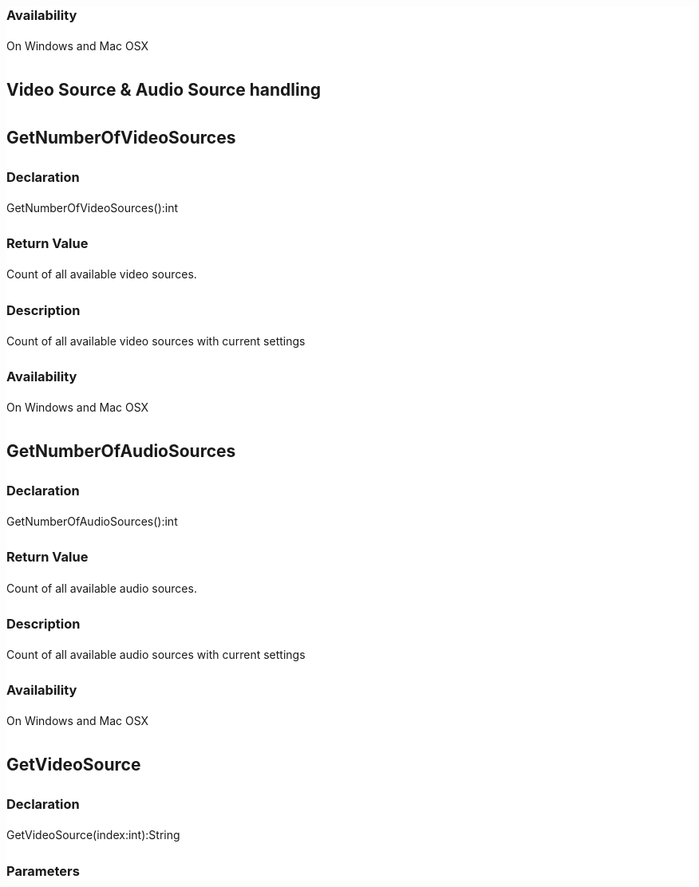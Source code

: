 ### Availability

On Windows and Mac OSX

## Video Source & Audio Source handling

GetNumberOfVideoSources
-----------------------

### Declaration

GetNumberOfVideoSources():int

### Return Value

Count of all available video sources.

### Description

Count of all available video sources with current settings

### Availability

On Windows and Mac OSX

GetNumberOfAudioSources
-----------------------

### Declaration

GetNumberOfAudioSources():int

### Return Value

Count of all available audio sources.

### Description

Count of all available audio sources with current settings

### Availability

On Windows and Mac OSX

GetVideoSource
--------------

### Declaration

GetVideoSource(index:int):String

### Parameters
